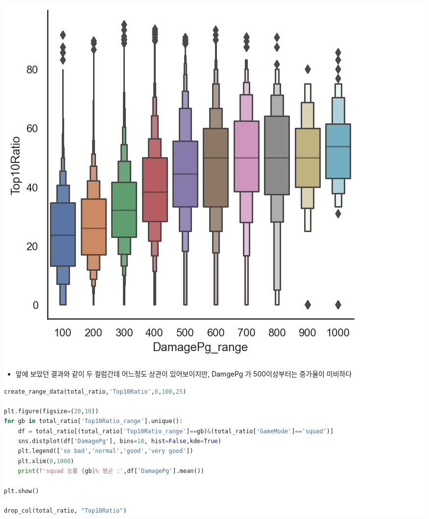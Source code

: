 
    
![png](/images/output_38_0.png)
    


- 앞에 보았던 결과와 같이 두 컬럼간데 어느정도 상관이 있어보이지만, DamgePg 가 500이상부터는 증가율이 미비하다


```python
create_range_data(total_ratio,'Top10Ratio',0,100,25)

plt.figure(figsize=(20,10))
for gb in total_ratio['Top10Ratio_range'].unique():
    df = total_ratio[(total_ratio['Top10Ratio_range']==gb)&(total_ratio['GameMode']=='squad')]
    sns.distplot(df['DamagePg'], bins=10, hist=False,kde=True)
    plt.legend(['so bad','normal','good','very good'])
    plt.xlim(0,1000)
    print(f'squad 승률 {gb}% 평균 :',df['DamagePg'].mean())
    
plt.show()

drop_col(total_ratio, "Top10Ratio")
```
